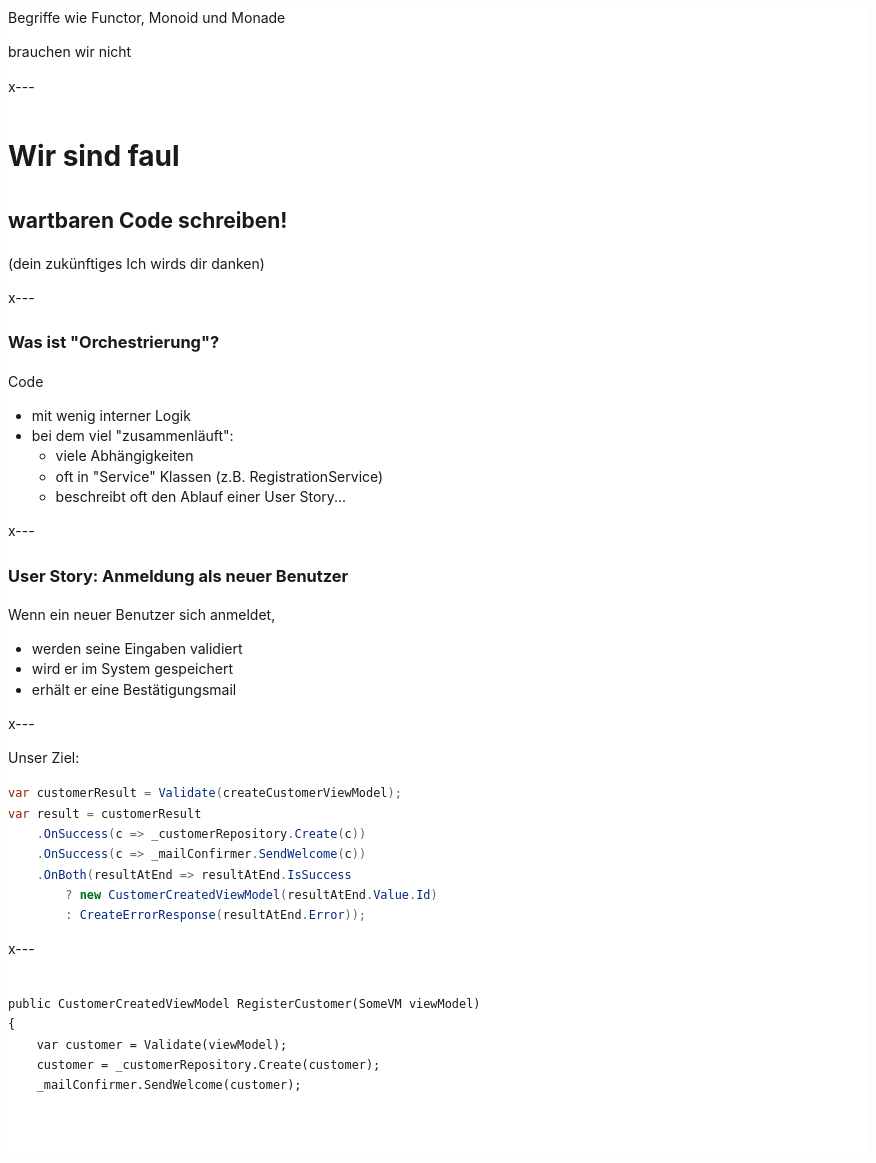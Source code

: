 Begriffe wie Functor, Monoid und Monade

brauchen wir nicht

x---

# Wir sind faul

## wartbaren Code schreiben!

(dein zukünftiges Ich wirds dir danken)

x---

### Was ist "Orchestrierung"?

Code
- mit wenig interner Logik
- bei dem viel "zusammenläuft":
    - viele Abhängigkeiten
    - oft in "Service" Klassen (z.B. RegistrationService)
    - beschreibt oft den Ablauf einer User Story...


x---

### User Story: Anmeldung als neuer Benutzer
Wenn ein neuer Benutzer sich anmeldet,
- werden seine Eingaben validiert
- wird er im System gespeichert
- erhält er eine Bestätigungsmail

x---

Unser Ziel:

```csharp
var customerResult = Validate(createCustomerViewModel);
var result = customerResult
    .OnSuccess(c => _customerRepository.Create(c))
    .OnSuccess(c => _mailConfirmer.SendWelcome(c))
    .OnBoth(resultAtEnd => resultAtEnd.IsSuccess
        ? new CustomerCreatedViewModel(resultAtEnd.Value.Id)
        : CreateErrorResponse(resultAtEnd.Error));
```

x---

<pre>
<code data-noescape data-trim class="lang-csharp hljs">
<span class="my-semi-hide-always fragment" data-fragment-index="1">public CustomerCreatedViewModel RegisterCustomer(SomeVM viewModel)</span>
<span class="my-semi-hide-always fragment" data-fragment-index="1">{</span>
    var customer = Validate(viewModel);
    customer = _customerRepository.Create(customer);
    _mailConfirmer.SendWelcome(customer);

